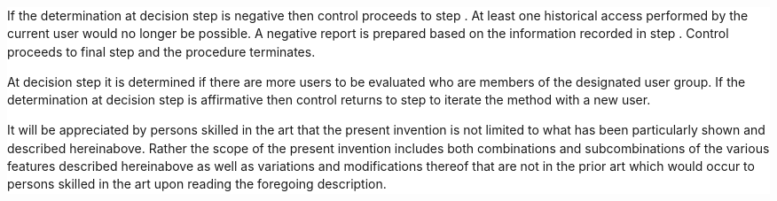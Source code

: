 If the determination at decision step is negative then control proceeds to step . At least one historical access performed by the current user would no longer be possible. A negative report is prepared based on the information recorded in step . Control proceeds to final step and the procedure terminates.

At decision step it is determined if there are more users to be evaluated who are members of the designated user group. If the determination at decision step is affirmative then control returns to step to iterate the method with a new user.

It will be appreciated by persons skilled in the art that the present invention is not limited to what has been particularly shown and described hereinabove. Rather the scope of the present invention includes both combinations and subcombinations of the various features described hereinabove as well as variations and modifications thereof that are not in the prior art which would occur to persons skilled in the art upon reading the foregoing description.

